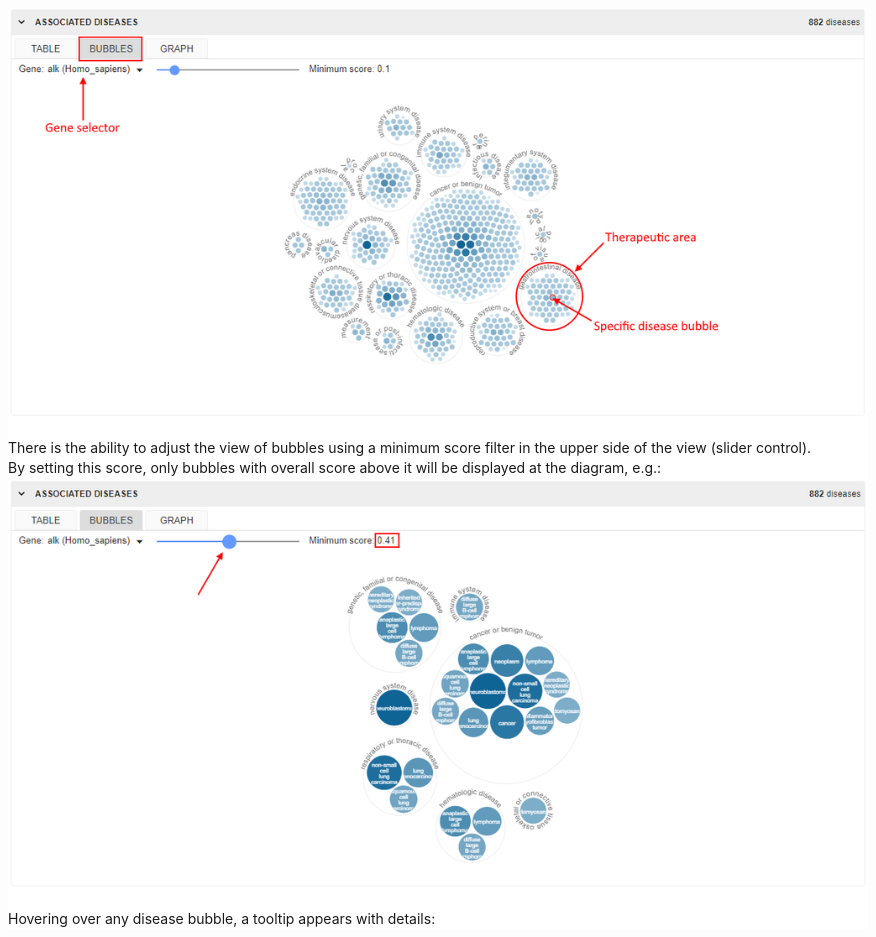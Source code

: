 ![NGB GUI](images/targets-42.png)

There is the ability to adjust the view of bubbles using a minimum score filter in the upper side of the view (slider control).  
By setting this score, only bubbles with overall score above it will be displayed at the diagram, e.g.:  
  ![NGB GUI](images/targets-43.png)

Hovering over any disease bubble, a tooltip appears with details:
